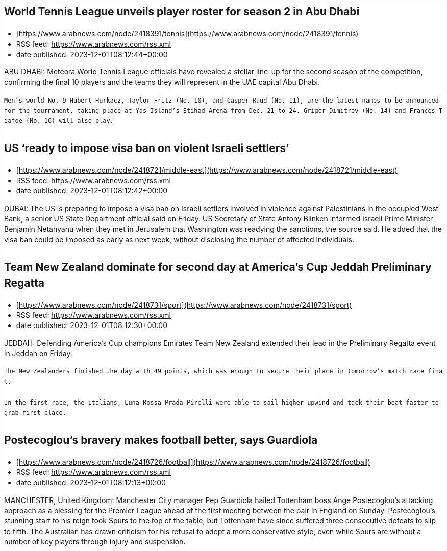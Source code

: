 ## World Tennis League unveils player roster for season 2 in Abu Dhabi
 - [https://www.arabnews.com/node/2418391/tennis](https://www.arabnews.com/node/2418391/tennis)
 - RSS feed: https://www.arabnews.com/rss.xml
 - date published: 2023-12-01T08:12:44+00:00

ABU DHABI: Meteora World Tennis League officials have revealed a stellar line-up for the second season of the competition, confirming the final 10 players and the teams they will represent in the UAE capital Abu Dhabi.

	Men’s world No. 9 Hubert Hurkacz, Taylor Fritz (No. 10), and Casper Ruud (No. 11), are the latest names to be announced for the tournament, taking place at Yas Island’s Etihad Arena from Dec. 21 to 24. Grigor Dimitrov (No. 14) and Frances Tiafoe (No. 16) will also play.

## US ‘ready to impose visa ban on violent Israeli settlers’
 - [https://www.arabnews.com/node/2418721/middle-east](https://www.arabnews.com/node/2418721/middle-east)
 - RSS feed: https://www.arabnews.com/rss.xml
 - date published: 2023-12-01T08:12:42+00:00

DUBAI: The US is preparing to impose a visa ban on Israeli settlers involved in violence against Palestinians in the occupied West Bank, a senior US State Department official said on Friday.
	US Secretary of State Antony Blinken informed Israeli Prime Minister Benjamin Netanyahu when they met in Jerusalem that Washington was readying the sanctions, the source said.
	He added that the visa ban could be imposed as early as next week, without disclosing the number of affected individuals.

## Team New Zealand dominate for second day at America’s Cup Jeddah Preliminary Regatta
 - [https://www.arabnews.com/node/2418731/sport](https://www.arabnews.com/node/2418731/sport)
 - RSS feed: https://www.arabnews.com/rss.xml
 - date published: 2023-12-01T08:12:30+00:00

JEDDAH: Defending America’s Cup champions Emirates Team New Zealand extended their lead in the Preliminary Regatta event in Jeddah on Friday.

	The New Zealanders finished the day with 49 points, which was enough to secure their place in tomorrow’s match race final.

	In the first race, the Italians, Luna Rossa Prada Pirelli were able to sail higher upwind and tack their boat faster to grab first place.

## Postecoglou’s bravery makes football better, says Guardiola
 - [https://www.arabnews.com/node/2418726/football](https://www.arabnews.com/node/2418726/football)
 - RSS feed: https://www.arabnews.com/rss.xml
 - date published: 2023-12-01T08:12:13+00:00

MANCHESTER, United Kingdom: Manchester City manager Pep Guardiola hailed Tottenham boss Ange Postecoglou’s attacking approach as a blessing for the Premier League ahead of the first meeting between the pair in England on Sunday.
	Postecoglou’s stunning start to his reign took Spurs to the top of the table, but Tottenham have since suffered three consecutive defeats to slip to fifth.
	The Australian has drawn criticism for his refusal to adopt a more conservative style, even while Spurs are without a number of key players through injury and suspension.
